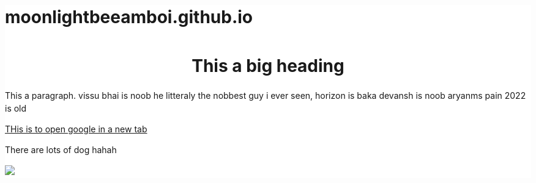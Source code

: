 # moonlightbeeamboi.github.io
<!DOCTYPE html>
<html>
<head>
	<title>Test Page</title>
</head>
<body bgcolor="#296c92" text="#3EB489" alink="black" vlink="yellow">
	<h1 align="center">This a big heading</h1>
	<pi>This a paragraph. vissu bhai is noob he litteraly the nobbest guy i ever seen, horizon is baka devansh is noob aryanms pain 2022 is old </p>
	<a href="https://www.google.com/" target="_blank" title="he is not kidding"> THis is to open google in a new tab </a>
	<p>There are lots of dog hahah</p> 
	<img src="dog.jpeg">

</body>

</html>
